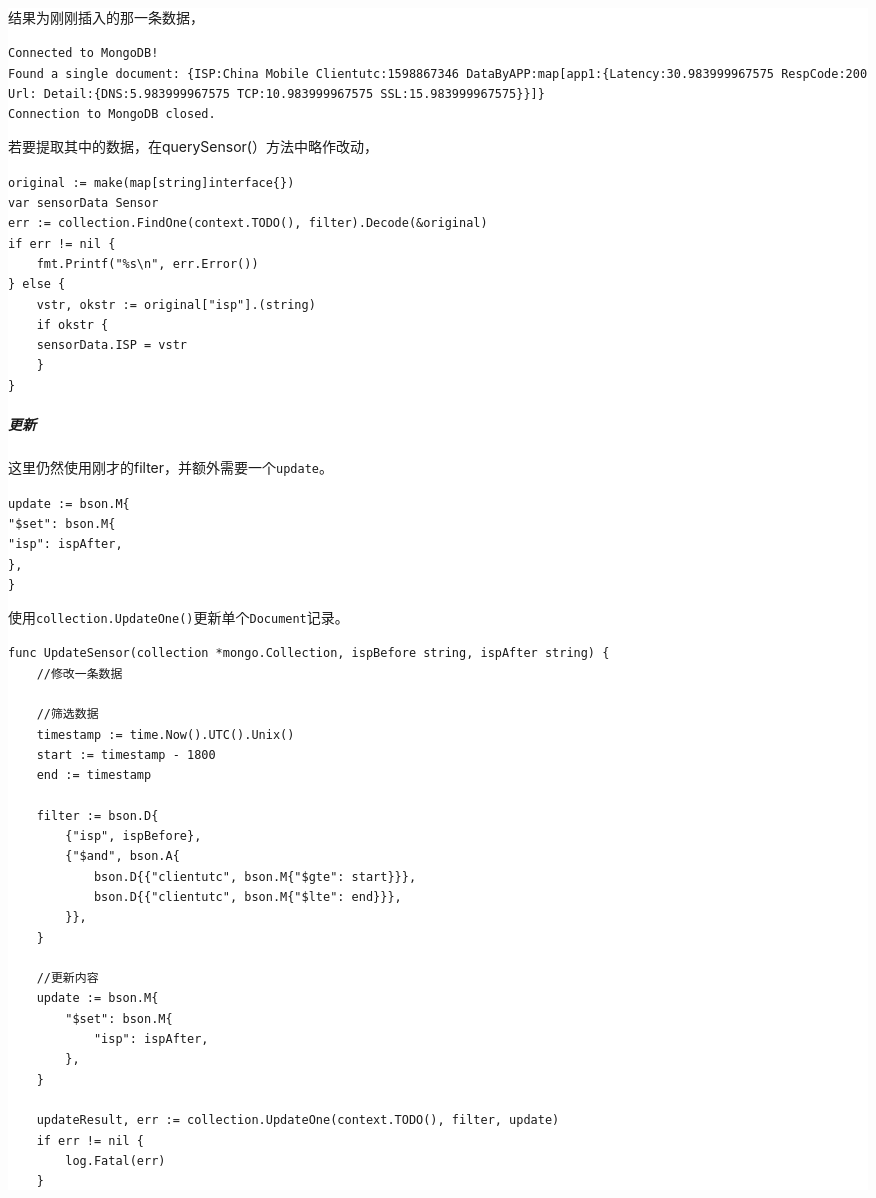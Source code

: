 结果为刚刚插入的那一条数据，

```Golang
Connected to MongoDB!
Found a single document: {ISP:China Mobile Clientutc:1598867346 DataByAPP:map[app1:{Latency:30.983999967575 RespCode:200 Url: Detail:{DNS:5.983999967575 TCP:10.983999967575 SSL:15.983999967575}}]}
Connection to MongoDB closed.
```

若要提取其中的数据，在querySensor(）方法中略作改动，

```
original := make(map[string]interface{})
var sensorData Sensor
err := collection.FindOne(context.TODO(), filter).Decode(&original)
if err != nil {
	fmt.Printf("%s\n", err.Error())
} else {
	vstr, okstr := original["isp"].(string)
	if okstr {
	sensorData.ISP = vstr
	}
}
```

##### 更新

这里仍然使用刚才的filter，并额外需要一个`update`。

```
update := bson.M{
"$set": bson.M{
"isp": ispAfter,
},
}
```

使用`collection.UpdateOne()`更新单个`Document`记录。

```
func UpdateSensor(collection *mongo.Collection, ispBefore string, ispAfter string) {
	//修改一条数据

	//筛选数据
	timestamp := time.Now().UTC().Unix()
	start := timestamp - 1800
	end := timestamp

	filter := bson.D{
		{"isp", ispBefore},
		{"$and", bson.A{
			bson.D{{"clientutc", bson.M{"$gte": start}}},
			bson.D{{"clientutc", bson.M{"$lte": end}}},
		}},
	}

	//更新内容
	update := bson.M{
		"$set": bson.M{
			"isp": ispAfter,
		},
	}

	updateResult, err := collection.UpdateOne(context.TODO(), filter, update)
	if err != nil {
		log.Fatal(err)
	}
```

[1]: https://pkg.go.dev/go.mongodb.org/mongo-driver@v1.4.0	"Mongo-Driver驱动包官方文档"
[2]: https://pkg.go.dev/go.mongodb.org/mongo-driver@v1.4.0/bson?tab=doc	"Mongo-Driver的BSON包官方文档"
[3]: https://pkg.go.dev/go.mongodb.org/mongo-driver@v1.4.0/mongo?tab=doc	"Mongo-Driver的mongo包官方文档"
[4]: https://pkg.go.dev/go.mongodb.org/mongo-driver@v1.4.0/mongo/options?tab=doc	"Mongo-Driver的options包官方文档"